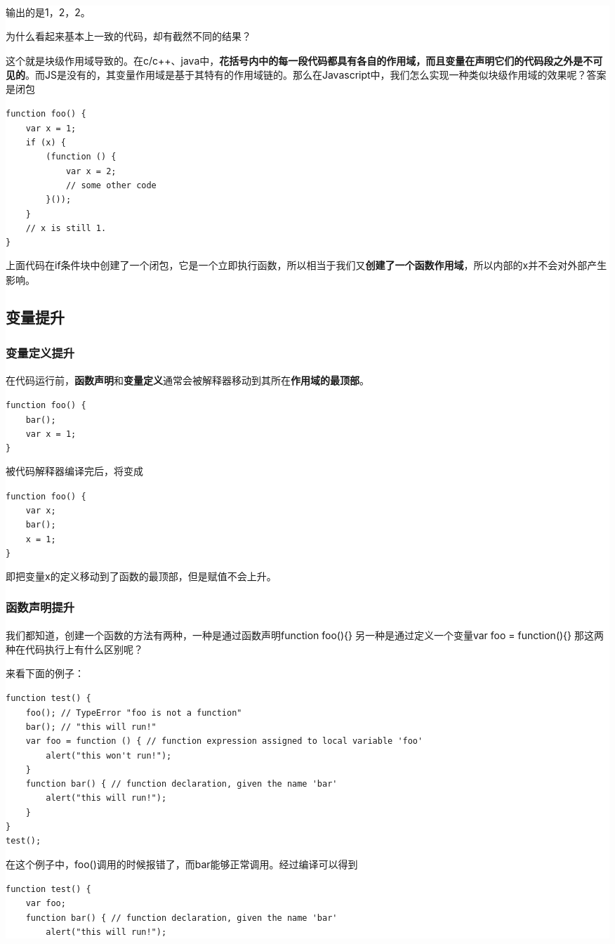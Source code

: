 ```
```
输出的是1，2，2。

为什么看起来基本上一致的代码，却有截然不同的结果？

这个就是块级作用域导致的。在c/c++、java中，**花括号内中的每一段代码都具有各自的作用域，而且变量在声明它们的代码段之外是不可见的**。而JS是没有的，其变量作用域是基于其特有的作用域链的。那么在Javascript中，我们怎么实现一种类似块级作用域的效果呢？答案是闭包
```
function foo() {
    var x = 1;
    if (x) {
        (function () {
            var x = 2;
            // some other code
        }());
    }
    // x is still 1.
}
```
上面代码在if条件块中创建了一个闭包，它是一个立即执行函数，所以相当于我们又**创建了一个函数作用域**，所以内部的x并不会对外部产生影响。

## 变量提升
### 变量定义提升
在代码运行前，**函数声明**和**变量定义**通常会被解释器移动到其所在**作用域的最顶部**。
```
function foo() {
    bar();
    var x = 1;
}
```
被代码解释器编译完后，将变成
```
function foo() {
    var x;
    bar();
    x = 1;
}
```
即把变量x的定义移动到了函数的最顶部，但是赋值不会上升。

### 函数声明提升
我们都知道，创建一个函数的方法有两种，一种是通过函数声明function foo(){}
另一种是通过定义一个变量var foo = function(){} 那这两种在代码执行上有什么区别呢？

来看下面的例子：
```
function test() {
    foo(); // TypeError "foo is not a function"
    bar(); // "this will run!"
    var foo = function () { // function expression assigned to local variable 'foo'
        alert("this won't run!");
    }
    function bar() { // function declaration, given the name 'bar'
        alert("this will run!");
    }
}
test();
```
在这个例子中，foo()调用的时候报错了，而bar能够正常调用。经过编译可以得到
```
function test() {
    var foo;
    function bar() { // function declaration, given the name 'bar'
        alert("this will run!");
```